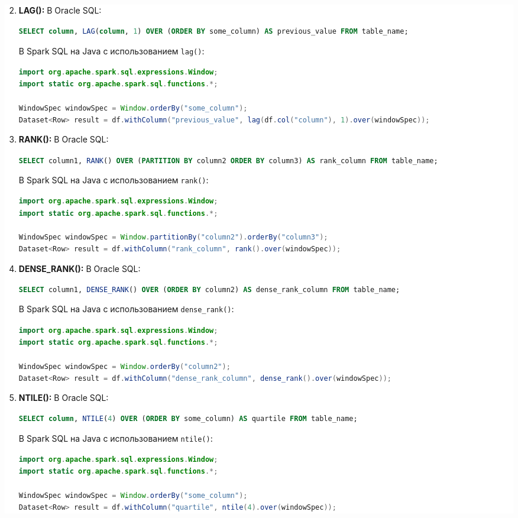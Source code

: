 2. **LAG():**
   В Oracle SQL:
   ```sql
   SELECT column, LAG(column, 1) OVER (ORDER BY some_column) AS previous_value FROM table_name;
   ```
   В Spark SQL на Java с использованием `lag()`:
   ```java
   import org.apache.spark.sql.expressions.Window;
   import static org.apache.spark.sql.functions.*;
   
   WindowSpec windowSpec = Window.orderBy("some_column");
   Dataset<Row> result = df.withColumn("previous_value", lag(df.col("column"), 1).over(windowSpec));
   ```

3. **RANK():**
   В Oracle SQL:
   ```sql
   SELECT column1, RANK() OVER (PARTITION BY column2 ORDER BY column3) AS rank_column FROM table_name;
   ```
   В Spark SQL на Java с использованием `rank()`:
   ```java
   import org.apache.spark.sql.expressions.Window;
   import static org.apache.spark.sql.functions.*;
   
   WindowSpec windowSpec = Window.partitionBy("column2").orderBy("column3");
   Dataset<Row> result = df.withColumn("rank_column", rank().over(windowSpec));
   ```

4. **DENSE_RANK():**
   В Oracle SQL:
   ```sql
   SELECT column1, DENSE_RANK() OVER (ORDER BY column2) AS dense_rank_column FROM table_name;
   ```
   В Spark SQL на Java с использованием `dense_rank()`:
   ```java
   import org.apache.spark.sql.expressions.Window;
   import static org.apache.spark.sql.functions.*;
   
   WindowSpec windowSpec = Window.orderBy("column2");
   Dataset<Row> result = df.withColumn("dense_rank_column", dense_rank().over(windowSpec));
   ```

5. **NTILE():**
   В Oracle SQL:
   ```sql
   SELECT column, NTILE(4) OVER (ORDER BY some_column) AS quartile FROM table_name;
   ```
   В Spark SQL на Java с использованием `ntile()`:
   ```java
   import org.apache.spark.sql.expressions.Window;
   import static org.apache.spark.sql.functions.*;
   
   WindowSpec windowSpec = Window.orderBy("some_column");
   Dataset<Row> result = df.withColumn("quartile", ntile(4).over(windowSpec));
   ```
